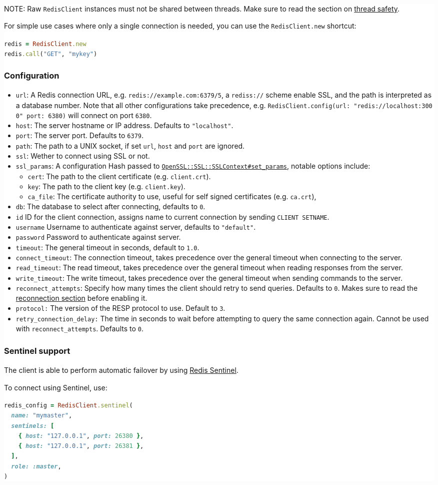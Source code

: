NOTE: Raw `RedisClient` instances must not be shared between threads. Make sure to read the section on [thread safety](#thread-safety).

For simple use cases where only a single connection is needed, you can use the `RedisClient.new` shortcut:

```ruby
redis = RedisClient.new
redis.call("GET", "mykey")
```

### Configuration

- `url`: A Redis connection URL, e.g. `redis://example.com:6379/5`, a `rediss://` scheme enable SSL, and the path is interpreted as a database number.
  Note that all other configurations take precedence, e.g. `RedisClient.config(url: "redis://localhost:3000" port: 6380)` will connect on port `6380`.
- `host`: The server hostname or IP address. Defaults to `"localhost"`.
- `port`: The server port. Defaults to `6379`.
- `path`: The path to a UNIX socket, if set `url`, `host` and `port` are ignored.
- `ssl`: Wether to connect using SSL or not.
- `ssl_params`: A configuration Hash passed to [`OpenSSL::SSL::SSLContext#set_params`](https://www.rubydoc.info/stdlib/openssl/OpenSSL%2FSSL%2FSSLContext:set_params), notable options include:
  - `cert`: The path to the client certificate (e.g. `client.crt`).
  - `key`: The path to the client key (e.g. `client.key`).
  - `ca_file`: The certificate authority to use, useful for self signed certificates (e.g. `ca.crt`),
- `db`: The database to select after connecting, defaults to `0`.
- `id` ID for the client connection, assigns name to current connection by sending `CLIENT SETNAME`.
- `username` Username to authenticate against server, defaults to `"default"`.
- `password` Password to authenticate against server.
- `timeout`: The general timeout in seconds, default to `1.0`.
- `connect_timeout`: The connection timeout, takes precedence over the general timeout when connecting to the server.
- `read_timeout`: The read timeout, takes precedence over the general timeout when reading responses from the server.
- `write_timeout`: The write timeout, takes precedence over the general timeout when sending commands to the server.
- `reconnect_attempts`: Specify how many times the client should retry to send queries. Defaults to `0`. Makes sure to read the [reconnection section](#reconnection) before enabling it.
- `protocol:` The version of the RESP protocol to use. Default to `3`.
- `retry_connection_delay:` The time in seconds to wait before attempting to query the same connection again. Cannot be used with `reconnect_attempts`. Defaults to `0`.

### Sentinel support

The client is able to perform automatic failover by using [Redis Sentinel](https://redis.io/docs/manual/sentinel/).

To connect using Sentinel, use:

```ruby
redis_config = RedisClient.sentinel(
  name: "mymaster",
  sentinels: [
    { host: "127.0.0.1", port: 26380 },
    { host: "127.0.0.1", port: 26381 },
  ],
  role: :master,
)
```
